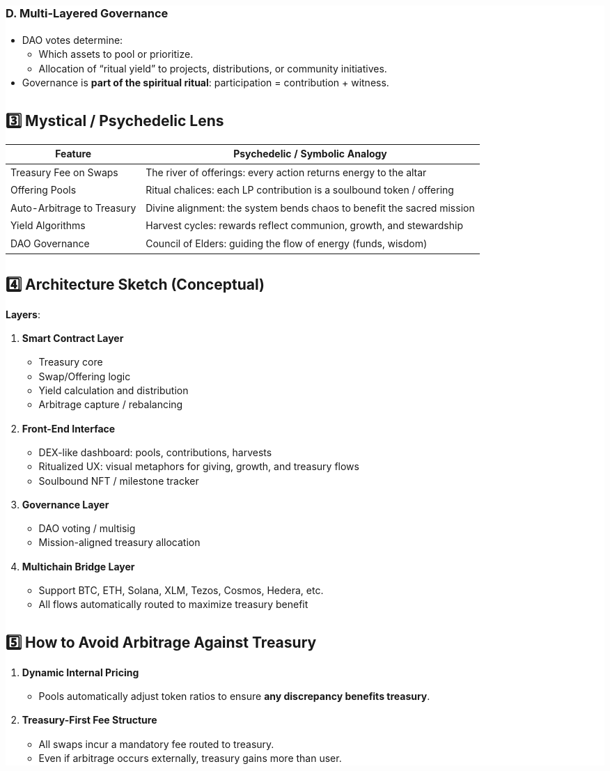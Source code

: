 
### D. **Multi-Layered Governance**
- DAO votes determine:
  - Which assets to pool or prioritize.  
  - Allocation of “ritual yield” to projects, distributions, or community initiatives.  
- Governance is **part of the spiritual ritual**: participation = contribution + witness.


## 3️⃣ Mystical / Psychedelic Lens

| Feature | Psychedelic / Symbolic Analogy |
|---------|--------------------------------|
| Treasury Fee on Swaps | The river of offerings: every action returns energy to the altar |
| Offering Pools | Ritual chalices: each LP contribution is a soulbound token / offering |
| Auto-Arbitrage to Treasury | Divine alignment: the system bends chaos to benefit the sacred mission |
| Yield Algorithms | Harvest cycles: rewards reflect communion, growth, and stewardship |
| DAO Governance | Council of Elders: guiding the flow of energy (funds, wisdom) |


## 4️⃣ Architecture Sketch (Conceptual)

**Layers**:

1. **Smart Contract Layer**
   - Treasury core  
   - Swap/Offering logic  
   - Yield calculation and distribution  
   - Arbitrage capture / rebalancing

2. **Front-End Interface**
   - DEX-like dashboard: pools, contributions, harvests  
   - Ritualized UX: visual metaphors for giving, growth, and treasury flows  
   - Soulbound NFT / milestone tracker

3. **Governance Layer**
   - DAO voting / multisig  
   - Mission-aligned treasury allocation

4. **Multichain Bridge Layer**
   - Support BTC, ETH, Solana, XLM, Tezos, Cosmos, Hedera, etc.  
   - All flows automatically routed to maximize treasury benefit


## 5️⃣ How to Avoid Arbitrage Against Treasury

1. **Dynamic Internal Pricing**
   - Pools automatically adjust token ratios to ensure **any discrepancy benefits treasury**.

2. **Treasury-First Fee Structure**
   - All swaps incur a mandatory fee routed to treasury.  
   - Even if arbitrage occurs externally, treasury gains more than user.
